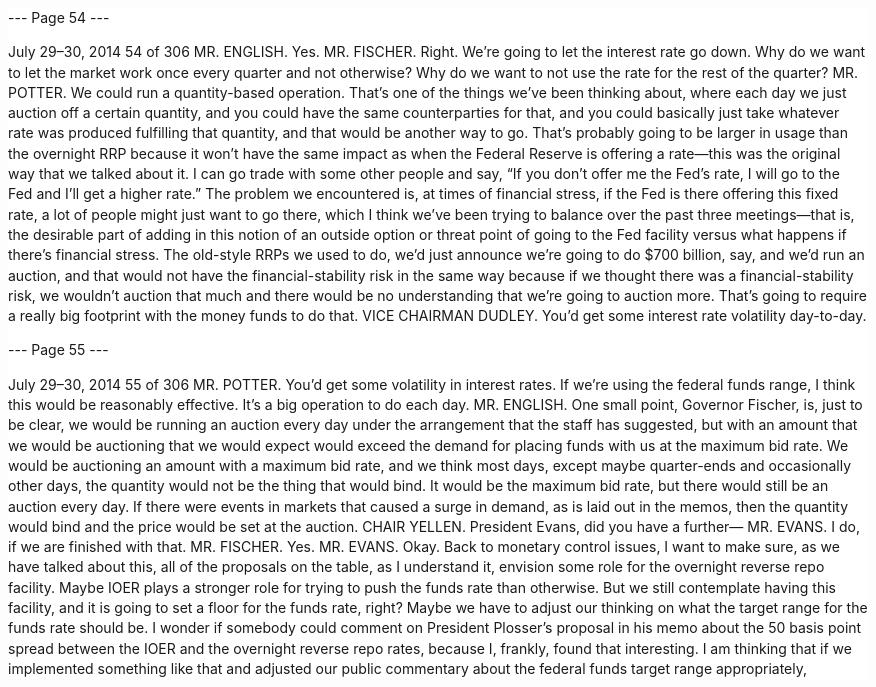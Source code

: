 --- Page 54 ---

July 29–30, 2014 54 of 306
MR. ENGLISH. Yes.
MR. FISCHER. Right. We’re going to let the interest rate go down. Why do we want to
let the market work once every quarter and not otherwise? Why do we want to not use the rate
for the rest of the quarter?
MR. POTTER. We could run a quantity-based operation. That’s one of the things we’ve
been thinking about, where each day we just auction off a certain quantity, and you could have
the same counterparties for that, and you could basically just take whatever rate was produced
fulfilling that quantity, and that would be another way to go. That’s probably going to be larger
in usage than the overnight RRP because it won’t have the same impact as when the Federal
Reserve is offering a rate—this was the original way that we talked about it. I can go trade with
some other people and say, “If you don’t offer me the Fed’s rate, I will go to the Fed and I’ll get
a higher rate.”
The problem we encountered is, at times of financial stress, if the Fed is there offering
this fixed rate, a lot of people might just want to go there, which I think we’ve been trying to
balance over the past three meetings—that is, the desirable part of adding in this notion of an
outside option or threat point of going to the Fed facility versus what happens if there’s financial
stress. The old-style RRPs we used to do, we’d just announce we’re going to do $700 billion,
say, and we’d run an auction, and that would not have the financial-stability risk in the same way
because if we thought there was a financial-stability risk, we wouldn’t auction that much and
there would be no understanding that we’re going to auction more. That’s going to require a
really big footprint with the money funds to do that.
VICE CHAIRMAN DUDLEY. You’d get some interest rate volatility day-to-day.

--- Page 55 ---

July 29–30, 2014 55 of 306
MR. POTTER. You’d get some volatility in interest rates. If we’re using the federal
funds range, I think this would be reasonably effective. It’s a big operation to do each day.
MR. ENGLISH. One small point, Governor Fischer, is, just to be clear, we would be
running an auction every day under the arrangement that the staff has suggested, but with an
amount that we would be auctioning that we would expect would exceed the demand for placing
funds with us at the maximum bid rate. We would be auctioning an amount with a maximum bid
rate, and we think most days, except maybe quarter-ends and occasionally other days, the
quantity would not be the thing that would bind. It would be the maximum bid rate, but there
would still be an auction every day. If there were events in markets that caused a surge in
demand, as is laid out in the memos, then the quantity would bind and the price would be set at
the auction.
CHAIR YELLEN. President Evans, did you have a further—
MR. EVANS. I do, if we are finished with that.
MR. FISCHER. Yes.
MR. EVANS. Okay. Back to monetary control issues, I want to make sure, as we have
talked about this, all of the proposals on the table, as I understand it, envision some role for the
overnight reverse repo facility. Maybe IOER plays a stronger role for trying to push the funds
rate than otherwise. But we still contemplate having this facility, and it is going to set a floor for
the funds rate, right? Maybe we have to adjust our thinking on what the target range for the
funds rate should be. I wonder if somebody could comment on President Plosser’s proposal in
his memo about the 50 basis point spread between the IOER and the overnight reverse repo rates,
because I, frankly, found that interesting. I am thinking that if we implemented something like
that and adjusted our public commentary about the federal funds target range appropriately,
